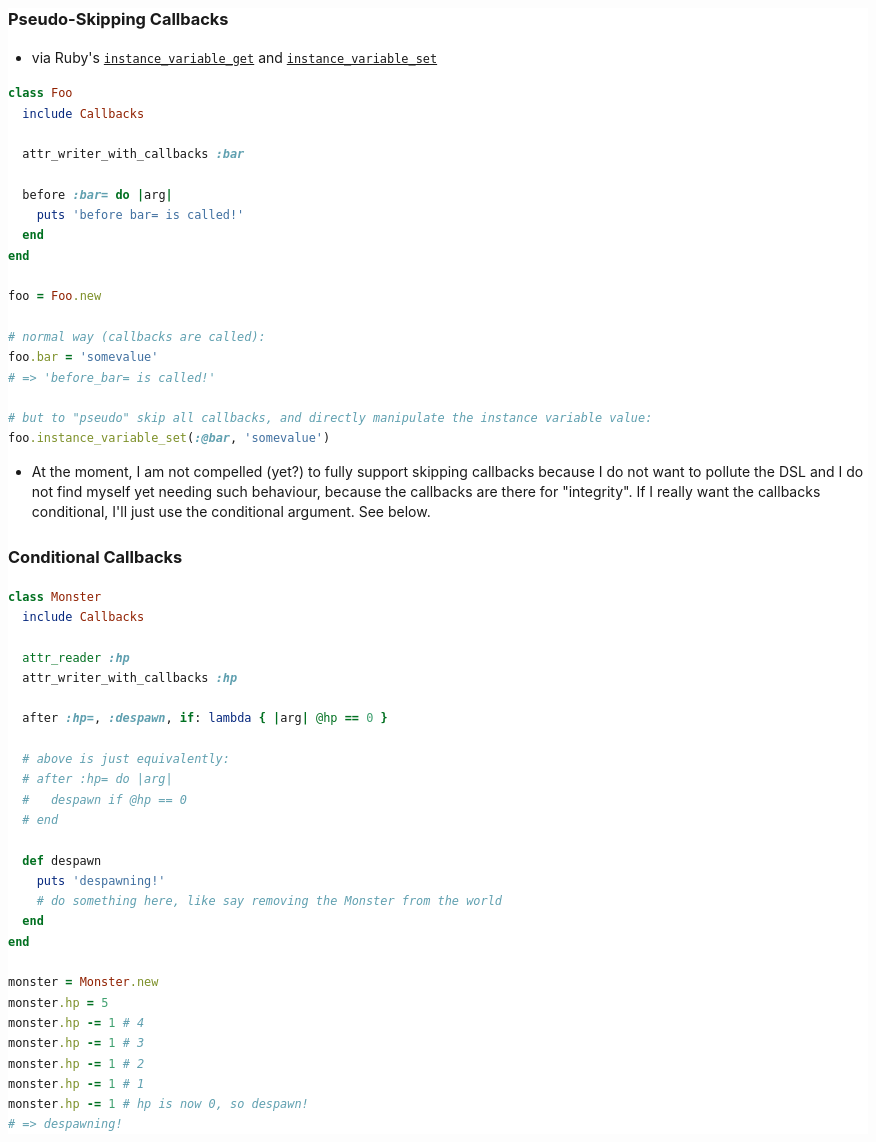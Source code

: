 ```ruby
```

### Pseudo-Skipping Callbacks

* via Ruby's [`instance_variable_get`](https://ruby-doc.org/core-1.9.1/Object.html#method-i-instance_variable_get) and [`instance_variable_set`](https://ruby-doc.org/core-1.9.1/Object.html#method-i-instance_variable_set)

```ruby
class Foo
  include Callbacks

  attr_writer_with_callbacks :bar

  before :bar= do |arg|
    puts 'before bar= is called!'
  end
end

foo = Foo.new

# normal way (callbacks are called):
foo.bar = 'somevalue'
# => 'before_bar= is called!'

# but to "pseudo" skip all callbacks, and directly manipulate the instance variable value:
foo.instance_variable_set(:@bar, 'somevalue')
```

* At the moment, I am not compelled (yet?) to fully support skipping callbacks because I do not want to pollute the DSL and I do not find myself yet needing such behaviour, because the callbacks are there for "integrity". If I really want the callbacks conditional, I'll just use the conditional argument. See below.

### Conditional Callbacks

```ruby
class Monster
  include Callbacks

  attr_reader :hp
  attr_writer_with_callbacks :hp

  after :hp=, :despawn, if: lambda { |arg| @hp == 0 }

  # above is just equivalently:
  # after :hp= do |arg|
  #   despawn if @hp == 0
  # end

  def despawn
    puts 'despawning!'
    # do something here, like say removing the Monster from the world
  end
end

monster = Monster.new
monster.hp = 5
monster.hp -= 1 # 4
monster.hp -= 1 # 3
monster.hp -= 1 # 2
monster.hp -= 1 # 1
monster.hp -= 1 # hp is now 0, so despawn!
# => despawning!
```